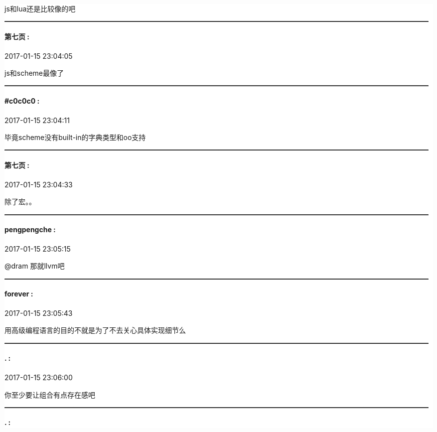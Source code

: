 js和lua还是比较像的吧

<hr style="border-top: 1px dotted grey;width:99%"/>



#### 第七页 :

<span class="article-duration">2017-01-15 23:04:05</span>

js和scheme最像了

<hr style="border-top: 1px dotted grey;width:99%"/>



#### #c0c0c0 :

<span class="article-duration">2017-01-15 23:04:11</span>

毕竟scheme没有built-in的字典类型和oo支持

<hr style="border-top: 1px dotted grey;width:99%"/>



#### 第七页 :

<span class="article-duration">2017-01-15 23:04:33</span>

除了宏。。

<hr style="border-top: 1px dotted grey;width:99%"/>



#### pengpengche :

<span class="article-duration">2017-01-15 23:05:15</span>

@dram 那就llvm吧

<hr style="border-top: 1px dotted grey;width:99%"/>



#### forever :

<span class="article-duration">2017-01-15 23:05:43</span>

用高级编程语言的目的不就是为了不去关心具体实现细节么

<hr style="border-top: 1px dotted grey;width:99%"/>



#### . :

<span class="article-duration">2017-01-15 23:06:00</span>

你至少要让组合有点存在感吧

<hr style="border-top: 1px dotted grey;width:99%"/>



#### . :
